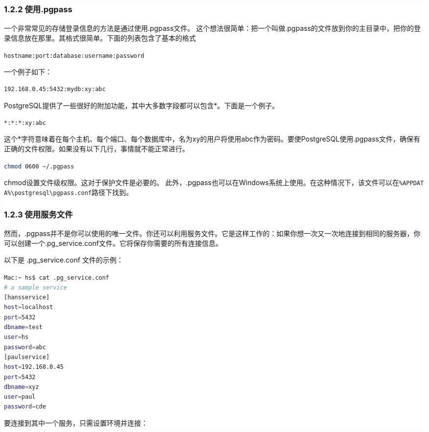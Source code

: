 ### 1.2.2 使用.pgpass 

一个非常常见的存储登录信息的方法是通过使用.pgpass文件。 这个想法很简单：把一个叫做.pgpass的文件放到你的主目录中，把你的登录信息放在那里。其格式很简单。下面的列表包含了基本的格式

```bash
hostname:port:database:username:password

```

一个例子如下：

```bash
192.168.0.45:5432:mydb:xy:abc

```

PostgreSQL提供了一些很好的附加功能，其中大多数字段都可以包含*。下面是一个例子。

```bash
*:*:*:xy:abc

```

这个*字符意味着在每个主机、每个端口、每个数据库中，名为xy的用户将使用abc作为密码。要使PostgreSQL使用.pgpass文件，确保有正确的文件权限。如果没有以下几行，事情就不能正常进行。

```bash
chmod 0600 ~/.pgpass

```

chmod设置文件级权限。这对于保护文件是必要的。 此外，.pgpass也可以在Windows系统上使用。在这种情况下，该文件可以在`%APPDATA%\postgresql\pgpass.conf`路径下找到。

### 1.2.3 使用服务文件

然而，.pgpass并不是你可以使用的唯一文件。你还可以利用服务文件。它是这样工作的：如果你想一次又一次地连接到相同的服务器，你可以创建一个.pg_service.conf文件。它将保存你需要的所有连接信息。

以下是 .pg_service.conf 文件的示例：

```bash
Mac:~ hs$ cat .pg_service.conf
# a sample service
[hansservice]
host=localhost
port=5432
dbname=test
user=hs
password=abc
[paulservice]
host=192.168.0.45
port=5432
dbname=xyz
user=paul
password=cde
```

要连接到其中一个服务，只需设置环境并连接：
